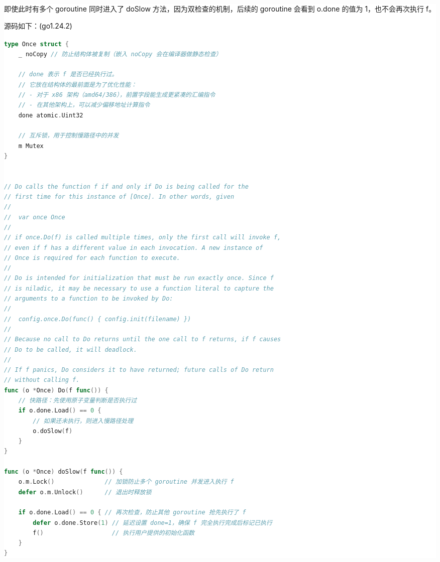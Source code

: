 即使此时有多个 goroutine 同时进入了 doSlow 方法，因为双检查的机制，后续的 goroutine 会看到 o.done 的值为 1，也不会再次执行 f。

源码如下：(go1.24.2)

```go
type Once struct {
	_ noCopy // 防止结构体被复制（嵌入 noCopy 会在编译器做静态检查）

	// done 表示 f 是否已经执行过。
	// 它放在结构体的最前面是为了优化性能：
	// - 对于 x86 架构（amd64/386），前置字段能生成更紧凑的汇编指令
	// - 在其他架构上，可以减少偏移地址计算指令
	done atomic.Uint32

	// 互斥锁，用于控制慢路径中的并发
	m Mutex
}


// Do calls the function f if and only if Do is being called for the
// first time for this instance of [Once]. In other words, given
//
//	var once Once
//
// if once.Do(f) is called multiple times, only the first call will invoke f,
// even if f has a different value in each invocation. A new instance of
// Once is required for each function to execute.
//
// Do is intended for initialization that must be run exactly once. Since f
// is niladic, it may be necessary to use a function literal to capture the
// arguments to a function to be invoked by Do:
//
//	config.once.Do(func() { config.init(filename) })
//
// Because no call to Do returns until the one call to f returns, if f causes
// Do to be called, it will deadlock.
//
// If f panics, Do considers it to have returned; future calls of Do return
// without calling f.
func (o *Once) Do(f func()) {
	// 快路径：先使用原子变量判断是否执行过
	if o.done.Load() == 0 {
		// 如果还未执行，则进入慢路径处理
		o.doSlow(f)
	}
}

func (o *Once) doSlow(f func()) {
	o.m.Lock()              // 加锁防止多个 goroutine 并发进入执行 f
	defer o.m.Unlock()      // 退出时释放锁

	if o.done.Load() == 0 { // 再次检查，防止其他 goroutine 抢先执行了 f
		defer o.done.Store(1) // 延迟设置 done=1，确保 f 完全执行完成后标记已执行
		f()                   // 执行用户提供的初始化函数
	}
}
```
